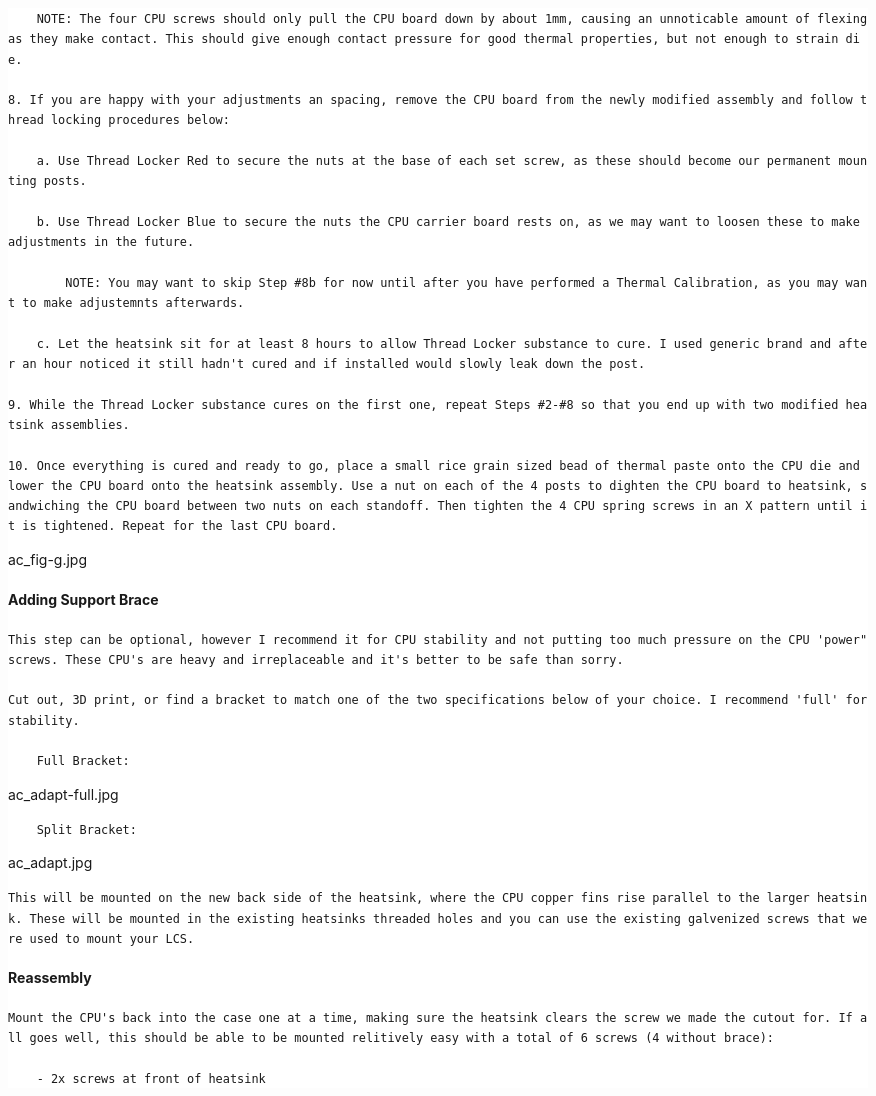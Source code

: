         NOTE: The four CPU screws should only pull the CPU board down by about 1mm, causing an unnoticable amount of flexing as they make contact. This should give enough contact pressure for good thermal properties, but not enough to strain die.

    8. If you are happy with your adjustments an spacing, remove the CPU board from the newly modified assembly and follow thread locking procedures below:

        a. Use Thread Locker Red to secure the nuts at the base of each set screw, as these should become our permanent mounting posts.

        b. Use Thread Locker Blue to secure the nuts the CPU carrier board rests on, as we may want to loosen these to make adjustments in the future.

            NOTE: You may want to skip Step #8b for now until after you have performed a Thermal Calibration, as you may want to make adjustemnts afterwards.

        c. Let the heatsink sit for at least 8 hours to allow Thread Locker substance to cure. I used generic brand and after an hour noticed it still hadn't cured and if installed would slowly leak down the post.

    9. While the Thread Locker substance cures on the first one, repeat Steps #2-#8 so that you end up with two modified heatsink assemblies.

    10. Once everything is cured and ready to go, place a small rice grain sized bead of thermal paste onto the CPU die and lower the CPU board onto the heatsink assembly. Use a nut on each of the 4 posts to dighten the CPU board to heatsink, sandwiching the CPU board between two nuts on each standoff. Then tighten the 4 CPU spring screws in an X pattern until it is tightened. Repeat for the last CPU board.

ac_fig-g.jpg

#### Adding Support Brace

    This step can be optional, however I recommend it for CPU stability and not putting too much pressure on the CPU 'power" screws. These CPU's are heavy and irreplaceable and it's better to be safe than sorry.

    Cut out, 3D print, or find a bracket to match one of the two specifications below of your choice. I recommend 'full' for stability.

        Full Bracket:
        
ac_adapt-full.jpg

        Split Bracket:
        
ac_adapt.jpg

    This will be mounted on the new back side of the heatsink, where the CPU copper fins rise parallel to the larger heatsink. These will be mounted in the existing heatsinks threaded holes and you can use the existing galvenized screws that were used to mount your LCS.

#### Reassembly

    Mount the CPU's back into the case one at a time, making sure the heatsink clears the screw we made the cutout for. If all goes well, this should be able to be mounted relitively easy with a total of 6 screws (4 without brace):

        - 2x screws at front of heatsink
